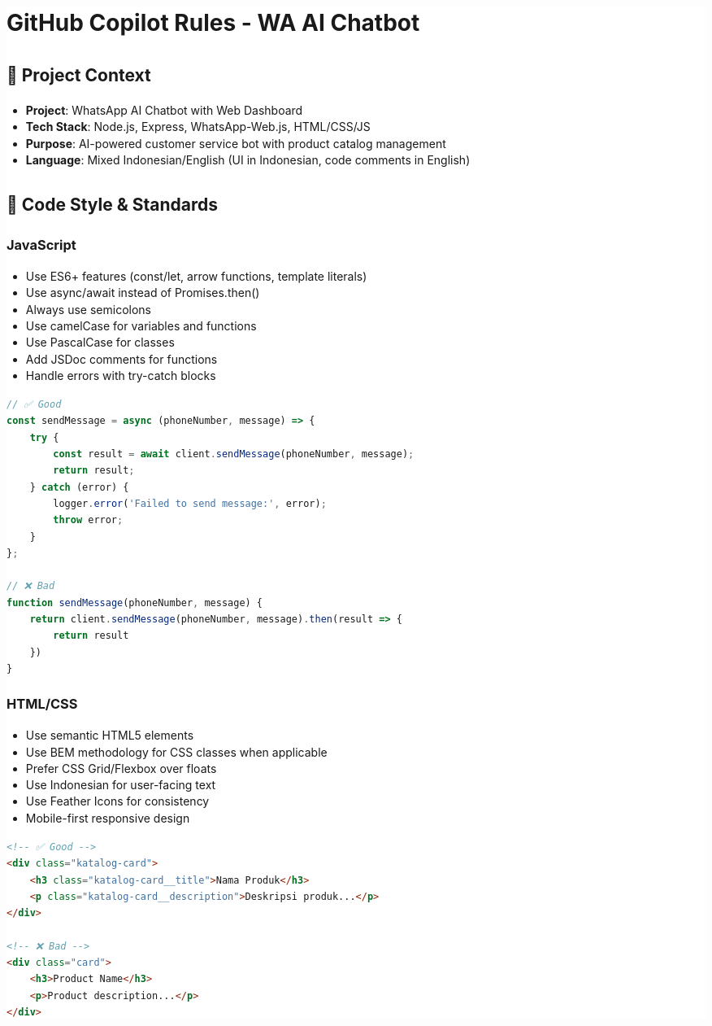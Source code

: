 # GitHub Copilot Rules - WA AI Chatbot

## 🎯 Project Context
- **Project**: WhatsApp AI Chatbot with Web Dashboard
- **Tech Stack**: Node.js, Express, WhatsApp-Web.js, HTML/CSS/JS
- **Purpose**: AI-powered customer service bot with product catalog management
- **Language**: Mixed Indonesian/English (UI in Indonesian, code comments in English)

## 🔧 Code Style & Standards

### JavaScript
- Use ES6+ features (const/let, arrow functions, template literals)
- Use async/await instead of Promises.then()
- Always use semicolons
- Use camelCase for variables and functions
- Use PascalCase for classes
- Add JSDoc comments for functions
- Handle errors with try-catch blocks

```javascript
// ✅ Good
const sendMessage = async (phoneNumber, message) => {
    try {
        const result = await client.sendMessage(phoneNumber, message);
        return result;
    } catch (error) {
        logger.error('Failed to send message:', error);
        throw error;
    }
};

// ❌ Bad
function sendMessage(phoneNumber, message) {
    return client.sendMessage(phoneNumber, message).then(result => {
        return result
    })
}
```

### HTML/CSS
- Use semantic HTML5 elements
- Use BEM methodology for CSS classes when applicable
- Prefer CSS Grid/Flexbox over floats
- Use Indonesian for user-facing text
- Use Feather Icons for consistency
- Mobile-first responsive design

```html
<!-- ✅ Good -->
<div class="katalog-card">
    <h3 class="katalog-card__title">Nama Produk</h3>
    <p class="katalog-card__description">Deskripsi produk...</p>
</div>

<!-- ❌ Bad -->
<div class="card">
    <h3>Product Name</h3>
    <p>Product description...</p>
</div>
```
